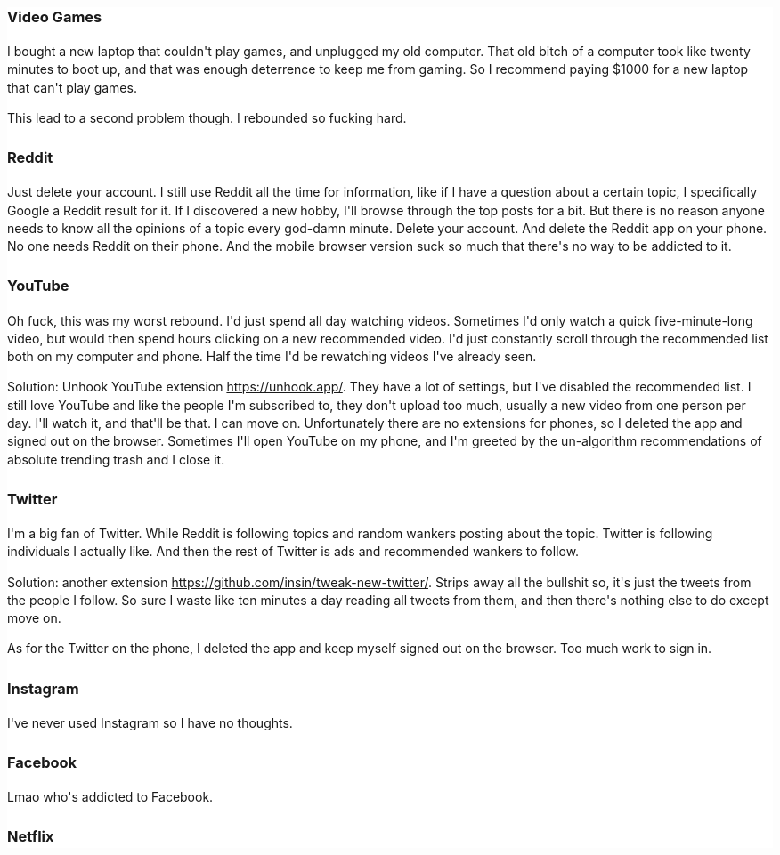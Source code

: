 ### Video Games

I bought a new laptop that couldn't play games, and unplugged my old computer. That old bitch of a computer took like twenty minutes to boot up, and that was enough deterrence to keep me from gaming. So I recommend paying $1000 for a new laptop that can't play games.

This lead to a second problem though. I rebounded so fucking hard.

### Reddit

Just delete your account. I still use Reddit all the time for information, like if I have a question about a certain topic, I specifically Google a Reddit result for it. If I discovered a new hobby, I'll browse through the top posts for a bit. But there is no reason anyone needs to know all the opinions of a topic every god-damn minute. Delete your account. And delete the Reddit app on your phone. No one needs Reddit on their phone. And the mobile browser version suck so much that there's no way to be addicted to it.

### YouTube

Oh fuck, this was my worst rebound. I'd just spend all day watching videos. Sometimes I'd only watch a quick five-minute-long video, but would then spend hours clicking on a new recommended video. I'd just constantly scroll through the recommended list both on my computer and phone. Half the time I'd be rewatching videos I've already seen. 

Solution: Unhook YouTube extension <https://unhook.app/>. They have a lot of settings, but I've disabled the recommended list. I still love YouTube and like the people I'm subscribed to, they don't upload too much, usually a new video from one person per day. I'll watch it, and that'll be that. I can move on. Unfortunately there are no extensions for phones, so I deleted the app and signed out on the browser. Sometimes I'll open YouTube on my phone, and I'm greeted by the un-algorithm recommendations of absolute trending trash and I close it.

### Twitter

I'm a big fan of Twitter. While Reddit is following topics and random wankers posting about the topic. Twitter is following individuals I actually like. And then the rest of Twitter is ads and recommended wankers to follow. 

Solution: another extension <https://github.com/insin/tweak-new-twitter/>. Strips away all the bullshit so, it's just the tweets from the people I follow. So sure I waste like ten minutes a day reading all tweets from them, and then there's nothing else to do except move on. 

As for the Twitter on the phone, I deleted the app and keep myself signed out on the browser. Too much work to sign in.

### Instagram

I've never used Instagram so I have no thoughts.

### Facebook

Lmao who's addicted to Facebook.

### Netflix
